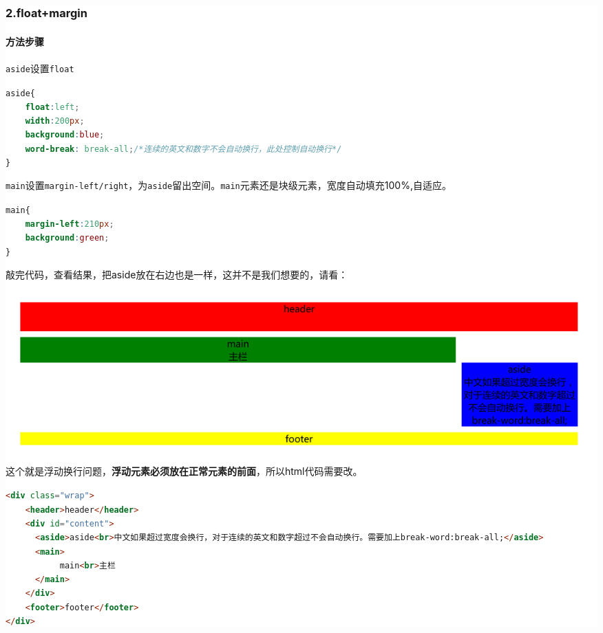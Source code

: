 ### 2.float+margin

#### 方法步骤

`aside`设置`float`

```css
aside{
    float:left;
    width:200px;
    background:blue;
    word-break: break-all;/*连续的英文和数字不会自动换行，此处控制自动换行*/
}
```

`main`设置`margin-left/right`，为`aside`留出空间。`main`元素还是块级元素，宽度自动填充100%,自适应。

```css
main{
    margin-left:210px;
    background:green;
}
```

敲完代码，查看结果，把aside放在右边也是一样，这并不是我们想要的，请看：

![1488973948350](images/1488973948350.png)

这个就是浮动换行问题，**浮动元素必须放在正常元素的前面**，所以html代码需要改。

```html
<div class="wrap">
    <header>header</header>
    <div id="content">
      <aside>aside<br>中文如果超过宽度会换行，对于连续的英文和数字超过不会自动换行。需要加上break-word:break-all;</aside>  
      <main>
           main<br>主栏
      </main>
    </div>
    <footer>footer</footer>
</div>
```
